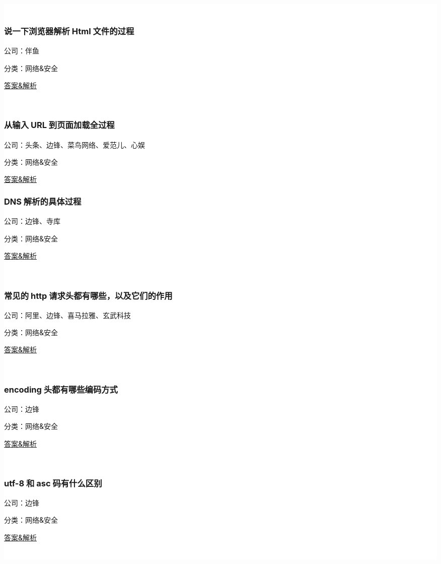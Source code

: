 <br/>

### 说一下浏览器解析 Html 文件的过程

公司：伴鱼

分类：网络&安全

[答案&解析]()

<br/>

### 从输入 URL 到页面加载全过程

公司：头条、边锋、菜鸟网络、爱范儿、心娱

分类：网络&安全

[答案&解析]()

### DNS 解析的具体过程

公司：边锋、寺库

分类：网络&安全

[答案&解析]()

<br/>

### 常见的 http 请求头都有哪些，以及它们的作用

公司：阿里、边锋、喜马拉雅、玄武科技

分类：网络&安全

[答案&解析]()

<br/>

### encoding 头都有哪些编码方式

公司：边锋

分类：网络&安全

[答案&解析]()

<br/>

### utf-8 和 asc 码有什么区别

公司：边锋

分类：网络&安全

[答案&解析]()

<br/>
